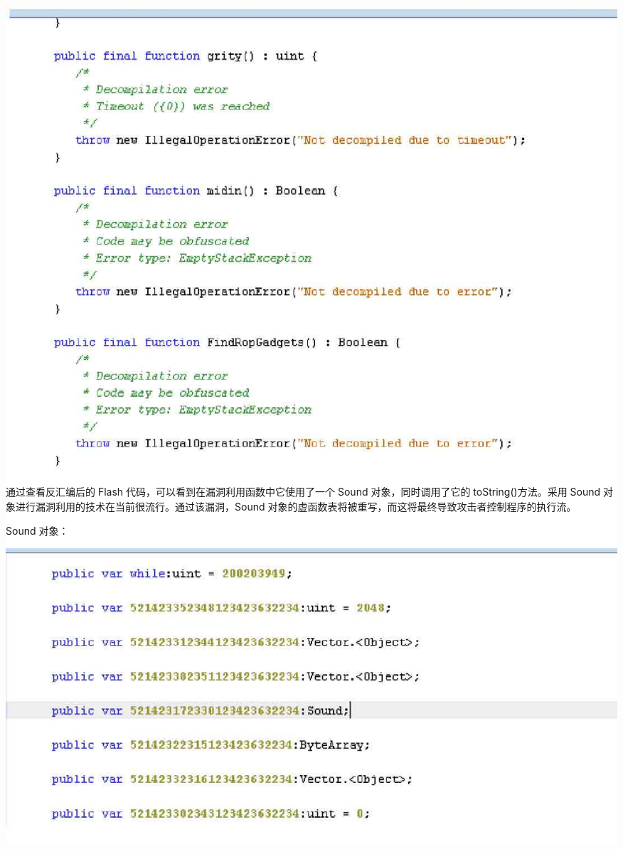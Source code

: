 ![enter image description here](img/img12_u50_png.jpg)

通过查看反汇编后的 Flash 代码，可以看到在漏洞利用函数中它使用了一个 Sound 对象，同时调用了它的 toString()方法。采用 Sound 对象进行漏洞利用的技术在当前很流行。通过该漏洞，Sound 对象的虚函数表将被重写，而这将最终导致攻击者控制程序的执行流。

Sound 对象：

![enter image description here](img/img13_u35_png.jpg)
